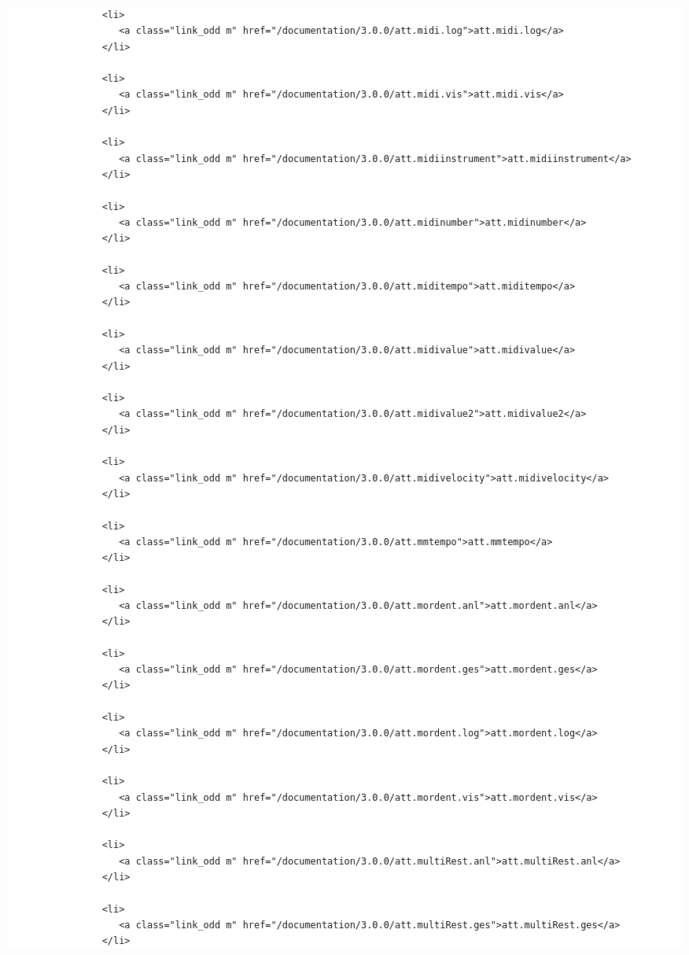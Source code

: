                      <li>
                        <a class="link_odd m" href="/documentation/3.0.0/att.midi.log">att.midi.log</a>
                     </li>
                     
                     <li>
                        <a class="link_odd m" href="/documentation/3.0.0/att.midi.vis">att.midi.vis</a>
                     </li>
                     
                     <li>
                        <a class="link_odd m" href="/documentation/3.0.0/att.midiinstrument">att.midiinstrument</a>
                     </li>
                     
                     <li>
                        <a class="link_odd m" href="/documentation/3.0.0/att.midinumber">att.midinumber</a>
                     </li>
                     
                     <li>
                        <a class="link_odd m" href="/documentation/3.0.0/att.miditempo">att.miditempo</a>
                     </li>
                     
                     <li>
                        <a class="link_odd m" href="/documentation/3.0.0/att.midivalue">att.midivalue</a>
                     </li>
                     
                     <li>
                        <a class="link_odd m" href="/documentation/3.0.0/att.midivalue2">att.midivalue2</a>
                     </li>
                     
                     <li>
                        <a class="link_odd m" href="/documentation/3.0.0/att.midivelocity">att.midivelocity</a>
                     </li>
                     
                     <li>
                        <a class="link_odd m" href="/documentation/3.0.0/att.mmtempo">att.mmtempo</a>
                     </li>
                     
                     <li>
                        <a class="link_odd m" href="/documentation/3.0.0/att.mordent.anl">att.mordent.anl</a>
                     </li>
                     
                     <li>
                        <a class="link_odd m" href="/documentation/3.0.0/att.mordent.ges">att.mordent.ges</a>
                     </li>
                     
                     <li>
                        <a class="link_odd m" href="/documentation/3.0.0/att.mordent.log">att.mordent.log</a>
                     </li>
                     
                     <li>
                        <a class="link_odd m" href="/documentation/3.0.0/att.mordent.vis">att.mordent.vis</a>
                     </li>
                     
                     <li>
                        <a class="link_odd m" href="/documentation/3.0.0/att.multiRest.anl">att.multiRest.anl</a>
                     </li>
                     
                     <li>
                        <a class="link_odd m" href="/documentation/3.0.0/att.multiRest.ges">att.multiRest.ges</a>
                     </li>
                     